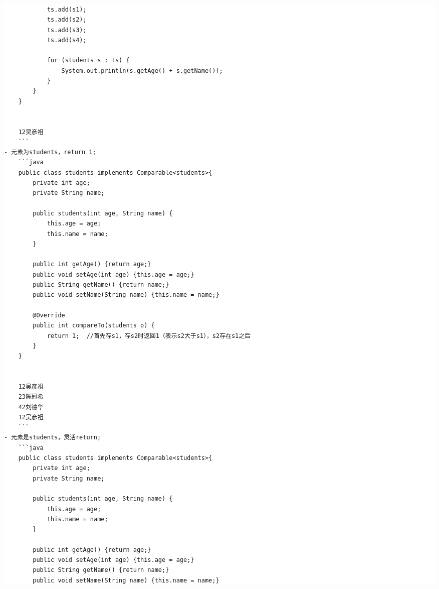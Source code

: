 		        ts.add(s1);  
		        ts.add(s2);  
		        ts.add(s3);  
		        ts.add(s4);  
		  
		        for (students s : ts) {  
		            System.out.println(s.getAge() + s.getName());  
		        }  
		    }  
		}


		12吴彦祖
		```
	- 元素为students，return 1;
		```java
		public class students implements Comparable<students>{  
		    private int age;  
		    private String name;  
		  
		    public students(int age, String name) {  
		        this.age = age;  
		        this.name = name;  
		    }  
		  
		    public int getAge() {return age;}  
		    public void setAge(int age) {this.age = age;}  
		    public String getName() {return name;}  
		    public void setName(String name) {this.name = name;}  
		  
		    @Override  
		    public int compareTo(students o) {  
		        return 1;  //首先存s1，存s2时返回1（表示s2大于s1），s2存在s1之后
		    }  
		}


		12吴彦祖
		23陈冠希
		42刘德华
		12吴彦祖
		```
	- 元素是students，灵活return;
		```java
		public class students implements Comparable<students>{  
			private int age;  
			private String name;  
		  
			public students(int age, String name) {  
				this.age = age;  
				this.name = name;  
			}  
		  
			public int getAge() {return age;}  
			public void setAge(int age) {this.age = age;}  
			public String getName() {return name;}  
			public void setName(String name) {this.name = name;}  
		  
